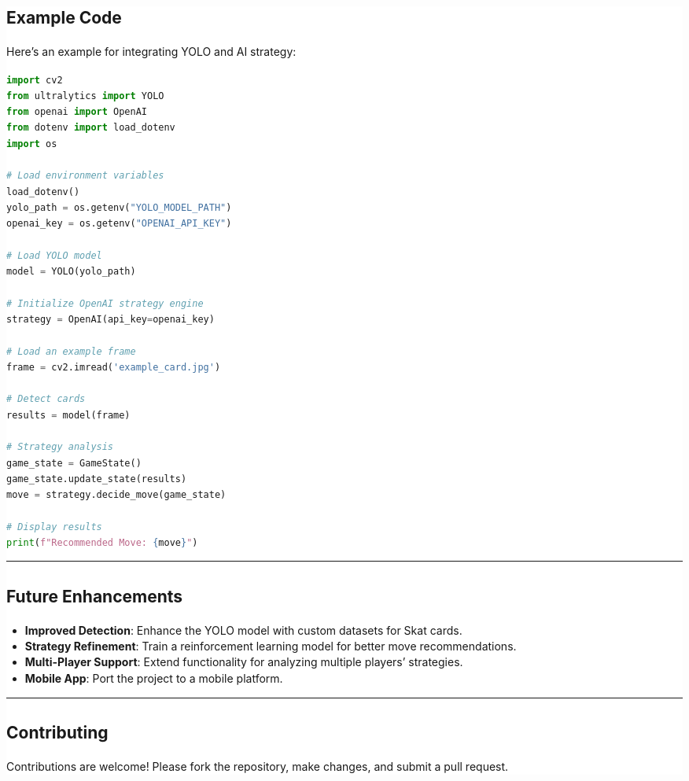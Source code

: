 
## Example Code

Here’s an example for integrating YOLO and AI strategy:

```python
import cv2
from ultralytics import YOLO
from openai import OpenAI
from dotenv import load_dotenv
import os

# Load environment variables
load_dotenv()
yolo_path = os.getenv("YOLO_MODEL_PATH")
openai_key = os.getenv("OPENAI_API_KEY")

# Load YOLO model
model = YOLO(yolo_path)

# Initialize OpenAI strategy engine
strategy = OpenAI(api_key=openai_key)

# Load an example frame
frame = cv2.imread('example_card.jpg')

# Detect cards
results = model(frame)

# Strategy analysis
game_state = GameState()
game_state.update_state(results)
move = strategy.decide_move(game_state)

# Display results
print(f"Recommended Move: {move}")
```

---

## Future Enhancements

- **Improved Detection**: Enhance the YOLO model with custom datasets for Skat cards.
- **Strategy Refinement**: Train a reinforcement learning model for better move recommendations.
- **Multi-Player Support**: Extend functionality for analyzing multiple players’ strategies.
- **Mobile App**: Port the project to a mobile platform.

---

## Contributing

Contributions are welcome! Please fork the repository, make changes, and submit a pull request.
